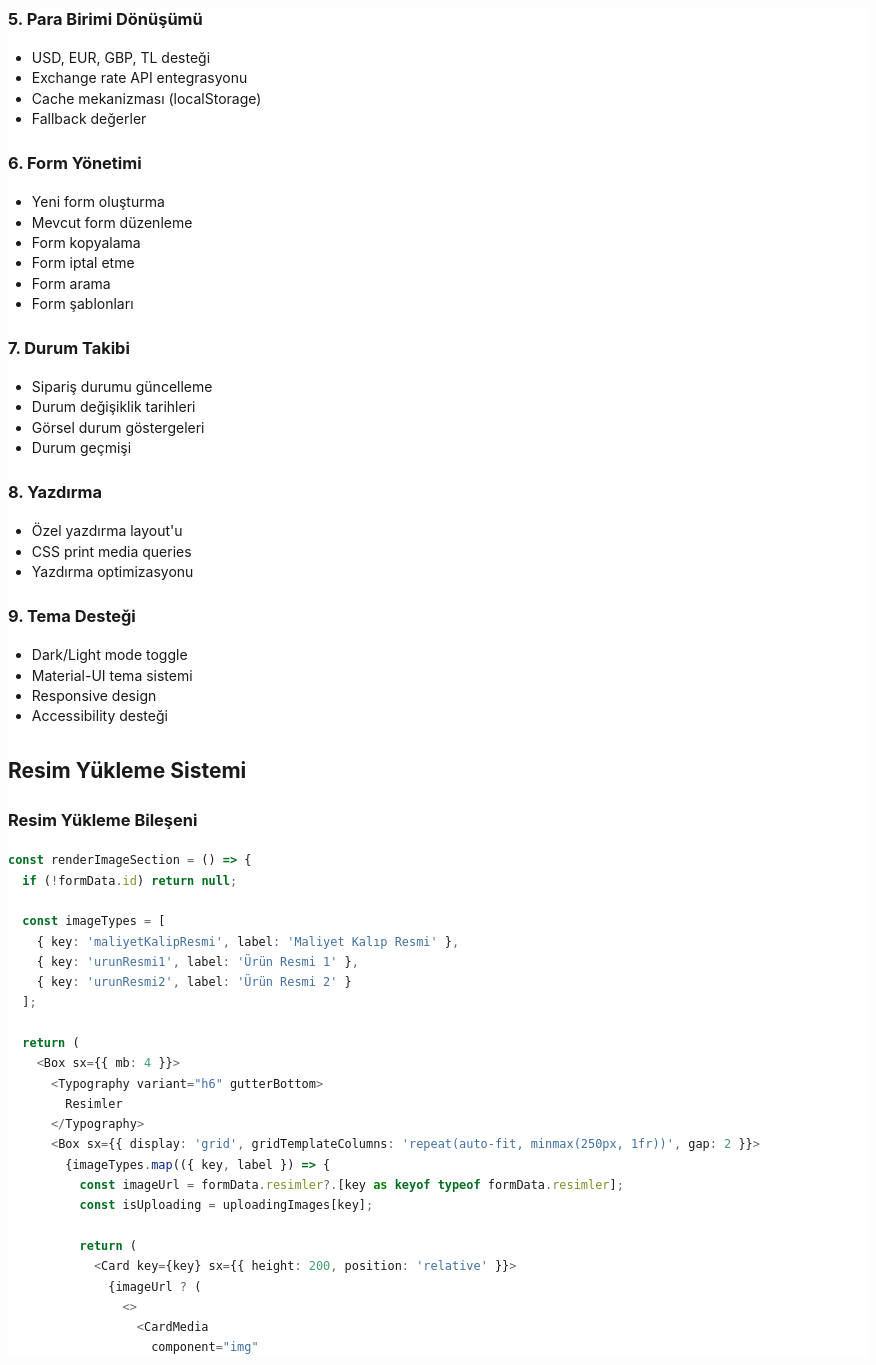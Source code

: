 ### 5. Para Birimi Dönüşümü
- USD, EUR, GBP, TL desteği
- Exchange rate API entegrasyonu
- Cache mekanizması (localStorage)
- Fallback değerler

### 6. Form Yönetimi
- Yeni form oluşturma
- Mevcut form düzenleme
- Form kopyalama
- Form iptal etme
- Form arama
- Form şablonları

### 7. Durum Takibi
- Sipariş durumu güncelleme
- Durum değişiklik tarihleri
- Görsel durum göstergeleri
- Durum geçmişi

### 8. Yazdırma
- Özel yazdırma layout'u
- CSS print media queries
- Yazdırma optimizasyonu

### 9. Tema Desteği
- Dark/Light mode toggle
- Material-UI tema sistemi
- Responsive design
- Accessibility desteği

## Resim Yükleme Sistemi

### Resim Yükleme Bileşeni
```typescript
const renderImageSection = () => {
  if (!formData.id) return null;

  const imageTypes = [
    { key: 'maliyetKalipResmi', label: 'Maliyet Kalıp Resmi' },
    { key: 'urunResmi1', label: 'Ürün Resmi 1' },
    { key: 'urunResmi2', label: 'Ürün Resmi 2' }
  ];

  return (
    <Box sx={{ mb: 4 }}>
      <Typography variant="h6" gutterBottom>
        Resimler
      </Typography>
      <Box sx={{ display: 'grid', gridTemplateColumns: 'repeat(auto-fit, minmax(250px, 1fr))', gap: 2 }}>
        {imageTypes.map(({ key, label }) => {
          const imageUrl = formData.resimler?.[key as keyof typeof formData.resimler];
          const isUploading = uploadingImages[key];

          return (
            <Card key={key} sx={{ height: 200, position: 'relative' }}>
              {imageUrl ? (
                <>
                  <CardMedia
                    component="img"
```